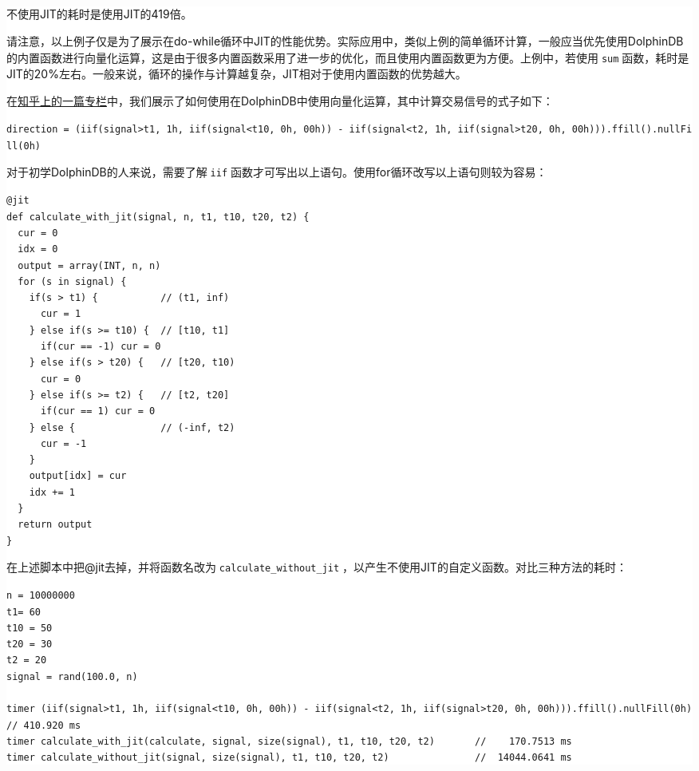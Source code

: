 不使用JIT的耗时是使用JIT的419倍。

请注意，以上例子仅是为了展示在do-while循环中JIT的性能优势。实际应用中，类似上例的简单循环计算，一般应当优先使用DolphinDB的内置函数进行向量化运算，这是由于很多内置函数采用了进一步的优化，而且使用内置函数更为方便。上例中，若使用 `sum` 函数，耗时是JIT的20%左右。一般来说，循环的操作与计算越复杂，JIT相对于使用内置函数的优势越大。





在[知乎上的一篇专栏](https://zhuanlan.zhihu.com/p/77988657)中，我们展示了如何使用在DolphinDB中使用向量化运算，其中计算交易信号的式子如下：

``` 
direction = (iif(signal>t1, 1h, iif(signal<t10, 0h, 00h)) - iif(signal<t2, 1h, iif(signal>t20, 0h, 00h))).ffill().nullFill(0h)
```

对于初学DolphinDB的人来说，需要了解 `iif` 函数才可写出以上语句。使用for循环改写以上语句则较为容易：

``` 
@jit
def calculate_with_jit(signal, n, t1, t10, t20, t2) {
  cur = 0
  idx = 0
  output = array(INT, n, n)
  for (s in signal) {
    if(s > t1) {           // (t1, inf)
      cur = 1
    } else if(s >= t10) {  // [t10, t1]
      if(cur == -1) cur = 0
    } else if(s > t20) {   // [t20, t10)
      cur = 0
    } else if(s >= t2) {   // [t2, t20]
      if(cur == 1) cur = 0
    } else {               // (-inf, t2)
      cur = -1
    }
    output[idx] = cur
    idx += 1
  }
  return output
}
```

在上述脚本中把@jit去掉，并将函数名改为 `calculate_without_jit` ，以产生不使用JIT的自定义函数。对比三种方法的耗时：

``` 
n = 10000000
t1= 60
t10 = 50
t20 = 30
t2 = 20
signal = rand(100.0, n)

timer (iif(signal>t1, 1h, iif(signal<t10, 0h, 00h)) - iif(signal<t2, 1h, iif(signal>t20, 0h, 00h))).ffill().nullFill(0h) // 410.920 ms
timer calculate_with_jit(calculate, signal, size(signal), t1, t10, t20, t2)       //    170.7513 ms
timer calculate_without_jit(signal, size(signal), t1, t10, t20, t2)               //  14044.0641 ms
```
